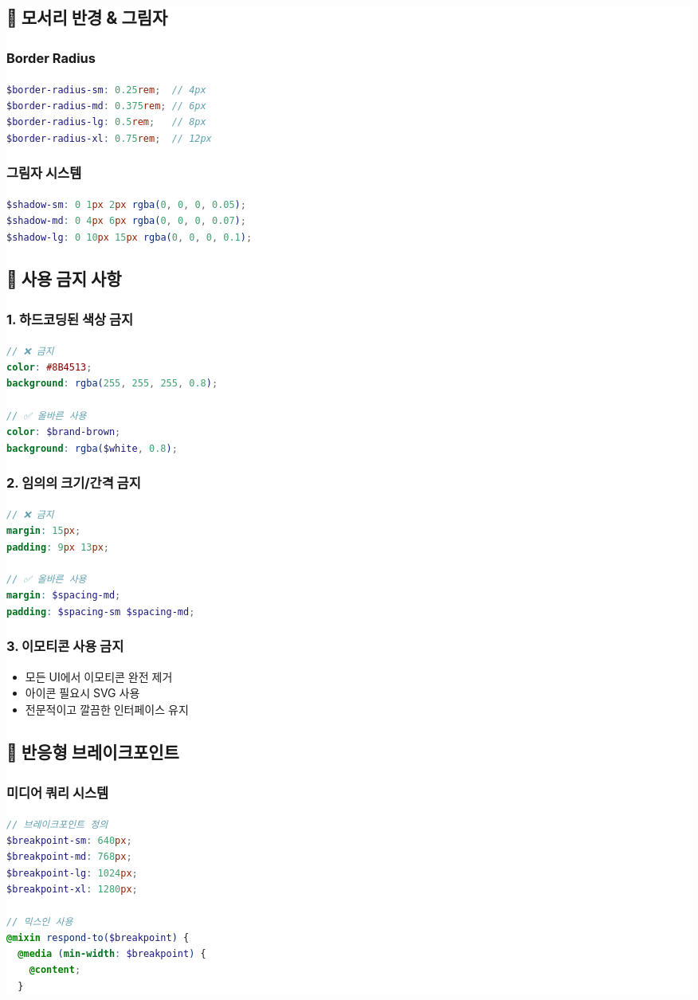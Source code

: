 ## 📐 모서리 반경 & 그림자

### Border Radius
```scss
$border-radius-sm: 0.25rem;  // 4px
$border-radius-md: 0.375rem; // 6px
$border-radius-lg: 0.5rem;   // 8px
$border-radius-xl: 0.75rem;  // 12px
```

### 그림자 시스템
```scss
$shadow-sm: 0 1px 2px rgba(0, 0, 0, 0.05);
$shadow-md: 0 4px 6px rgba(0, 0, 0, 0.07);
$shadow-lg: 0 10px 15px rgba(0, 0, 0, 0.1);
```

## 🚫 사용 금지 사항

### 1. 하드코딩된 색상 금지
```scss
// ❌ 금지
color: #8B4513;
background: rgba(255, 255, 255, 0.8);

// ✅ 올바른 사용
color: $brand-brown;
background: rgba($white, 0.8);
```

### 2. 임의의 크기/간격 금지
```scss
// ❌ 금지
margin: 15px;
padding: 9px 13px;

// ✅ 올바른 사용
margin: $spacing-md;
padding: $spacing-sm $spacing-md;
```

### 3. 이모티콘 사용 금지
- 모든 UI에서 이모티콘 완전 제거
- 아이콘 필요시 SVG 사용
- 전문적이고 깔끔한 인터페이스 유지

## 📱 반응형 브레이크포인트

### 미디어 쿼리 시스템
```scss
// 브레이크포인트 정의
$breakpoint-sm: 640px;
$breakpoint-md: 768px;
$breakpoint-lg: 1024px;
$breakpoint-xl: 1280px;

// 믹스인 사용
@mixin respond-to($breakpoint) {
  @media (min-width: $breakpoint) {
    @content;
  }
```